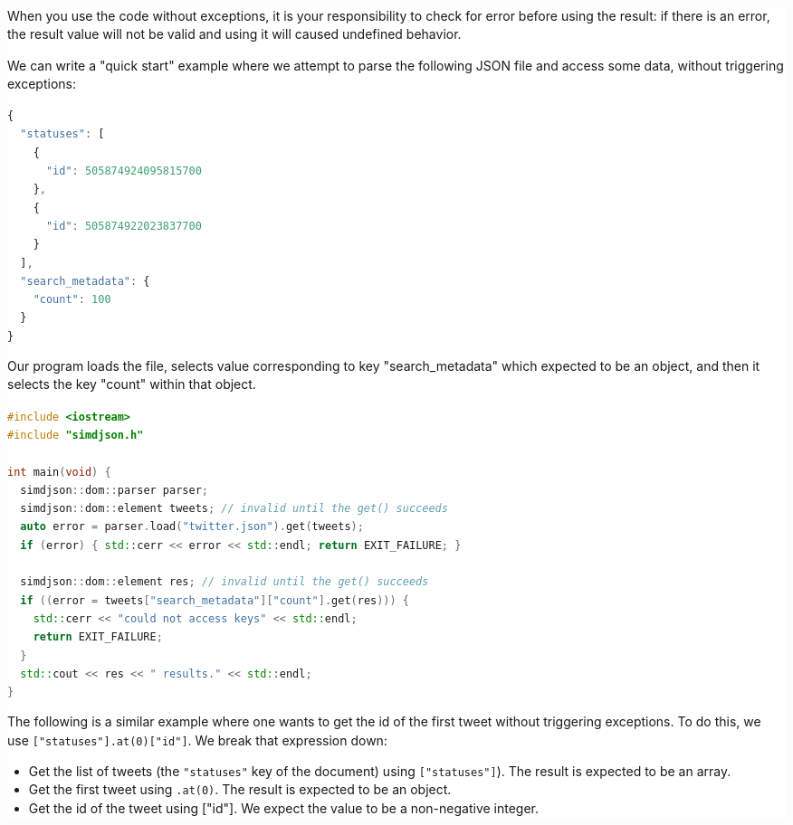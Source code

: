 When you use the code without exceptions, it is your responsibility to check for error before using the
result: if there is an error, the result value will not be valid and using it will caused undefined
behavior.

We can write a "quick start" example where we attempt to parse the following JSON file and access some data, without triggering exceptions:
```JavaScript
{
  "statuses": [
    {
      "id": 505874924095815700
    },
    {
      "id": 505874922023837700
    }
  ],
  "search_metadata": {
    "count": 100
  }
}
```

Our program loads the file, selects value corresponding to key "search_metadata" which expected to be an object, and then
it selects the key "count" within that object.

```C++
#include <iostream>
#include "simdjson.h"

int main(void) {
  simdjson::dom::parser parser;
  simdjson::dom::element tweets; // invalid until the get() succeeds
  auto error = parser.load("twitter.json").get(tweets);
  if (error) { std::cerr << error << std::endl; return EXIT_FAILURE; }

  simdjson::dom::element res; // invalid until the get() succeeds
  if ((error = tweets["search_metadata"]["count"].get(res))) {
    std::cerr << "could not access keys" << std::endl;
    return EXIT_FAILURE;
  }
  std::cout << res << " results." << std::endl;
}
```

The following is a similar example where one wants to get the id of the first tweet without
triggering exceptions. To do this, we use `["statuses"].at(0)["id"]`. We break that expression down:

- Get the list of tweets (the `"statuses"` key of the document) using `["statuses"]`). The result is expected to be an array.
- Get the first tweet using `.at(0)`. The result is expected to be an object.
- Get the id of the tweet using ["id"]. We expect the value to be a non-negative integer.
